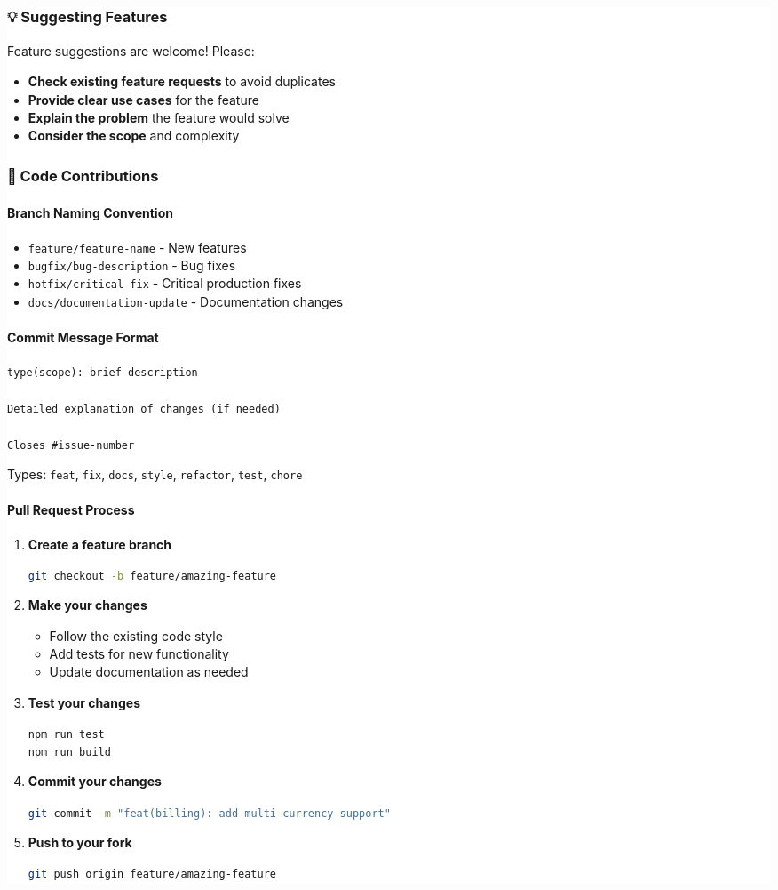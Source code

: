 ### 💡 Suggesting Features

Feature suggestions are welcome! Please:

- **Check existing feature requests** to avoid duplicates
- **Provide clear use cases** for the feature
- **Explain the problem** the feature would solve
- **Consider the scope** and complexity

### 🔧 Code Contributions

#### Branch Naming Convention
- `feature/feature-name` - New features
- `bugfix/bug-description` - Bug fixes
- `hotfix/critical-fix` - Critical production fixes
- `docs/documentation-update` - Documentation changes

#### Commit Message Format
```
type(scope): brief description

Detailed explanation of changes (if needed)

Closes #issue-number
```

Types: `feat`, `fix`, `docs`, `style`, `refactor`, `test`, `chore`

#### Pull Request Process

1. **Create a feature branch**
   ```bash
   git checkout -b feature/amazing-feature
   ```

2. **Make your changes**
   - Follow the existing code style
   - Add tests for new functionality
   - Update documentation as needed

3. **Test your changes**
   ```bash
   npm run test
   npm run build
   ```

4. **Commit your changes**
   ```bash
   git commit -m "feat(billing): add multi-currency support"
   ```

5. **Push to your fork**
   ```bash
   git push origin feature/amazing-feature
   ```
